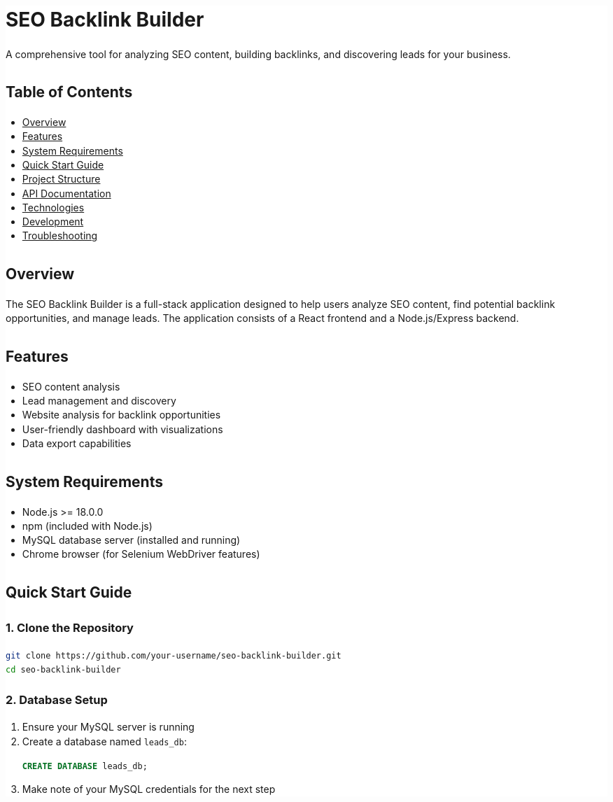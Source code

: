 # SEO Backlink Builder

A comprehensive tool for analyzing SEO content, building backlinks, and discovering leads for your business.

## Table of Contents
- [Overview](#overview)
- [Features](#features)
- [System Requirements](#system-requirements)
- [Quick Start Guide](#quick-start-guide)
- [Project Structure](#project-structure)
- [API Documentation](#api-documentation)
- [Technologies](#technologies)
- [Development](#development)
- [Troubleshooting](#troubleshooting)

## Overview

The SEO Backlink Builder is a full-stack application designed to help users analyze SEO content, find potential backlink opportunities, and manage leads. The application consists of a React frontend and a Node.js/Express backend.

## Features

- SEO content analysis
- Lead management and discovery
- Website analysis for backlink opportunities
- User-friendly dashboard with visualizations
- Data export capabilities

## System Requirements

- Node.js >= 18.0.0
- npm (included with Node.js)
- MySQL database server (installed and running)
- Chrome browser (for Selenium WebDriver features)

## Quick Start Guide

### 1. Clone the Repository

```bash
git clone https://github.com/your-username/seo-backlink-builder.git
cd seo-backlink-builder
```

### 2. Database Setup

1. Ensure your MySQL server is running
2. Create a database named `leads_db`:
   ```sql
   CREATE DATABASE leads_db;
   ```
3. Make note of your MySQL credentials for the next step
